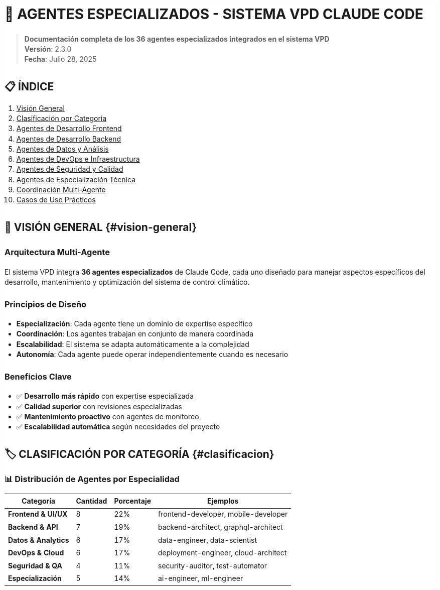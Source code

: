 # 🤖 AGENTES ESPECIALIZADOS - SISTEMA VPD CLAUDE CODE

> **Documentación completa de los 36 agentes especializados integrados en el sistema VPD**  
> **Versión**: 2.3.0  
> **Fecha**: Julio 28, 2025

## 📋 ÍNDICE

1. [Visión General](#vision-general)
2. [Clasificación por Categoría](#clasificacion)
3. [Agentes de Desarrollo Frontend](#frontend)
4. [Agentes de Desarrollo Backend](#backend)
5. [Agentes de Datos y Análisis](#datos)
6. [Agentes de DevOps e Infraestructura](#devops)
7. [Agentes de Seguridad y Calidad](#seguridad)
8. [Agentes de Especialización Técnica](#especializacion)
9. [Coordinación Multi-Agente](#coordinacion)
10. [Casos de Uso Prácticos](#casos-uso)

## 🎯 VISIÓN GENERAL {#vision-general}

### Arquitectura Multi-Agente
El sistema VPD integra **36 agentes especializados** de Claude Code, cada uno diseñado para manejar aspectos específicos del desarrollo, mantenimiento y optimización del sistema de control climático.

### Principios de Diseño
- **Especialización**: Cada agente tiene un dominio de expertise específico
- **Coordinación**: Los agentes trabajan en conjunto de manera coordinada
- **Escalabilidad**: El sistema se adapta automáticamente a la complejidad
- **Autonomía**: Cada agente puede operar independientemente cuando es necesario

### Beneficios Clave
- ✅ **Desarrollo más rápido** con expertise especializada
- ✅ **Calidad superior** con revisiones especializadas
- ✅ **Mantenimiento proactivo** con agentes de monitoreo
- ✅ **Escalabilidad automática** según necesidades del proyecto

## 🏷️ CLASIFICACIÓN POR CATEGORÍA {#clasificacion}

### 📊 Distribución de Agentes por Especialidad

| Categoría | Cantidad | Porcentaje | Ejemplos |
|-----------|----------|------------|----------|
| **Frontend & UI/UX** | 8 | 22% | frontend-developer, mobile-developer |
| **Backend & API** | 7 | 19% | backend-architect, graphql-architect |
| **Datos & Analytics** | 6 | 17% | data-engineer, data-scientist |
| **DevOps & Cloud** | 6 | 17% | deployment-engineer, cloud-architect |
| **Seguridad & QA** | 4 | 11% | security-auditor, test-automator |
| **Especialización** | 5 | 14% | ai-engineer, ml-engineer |

